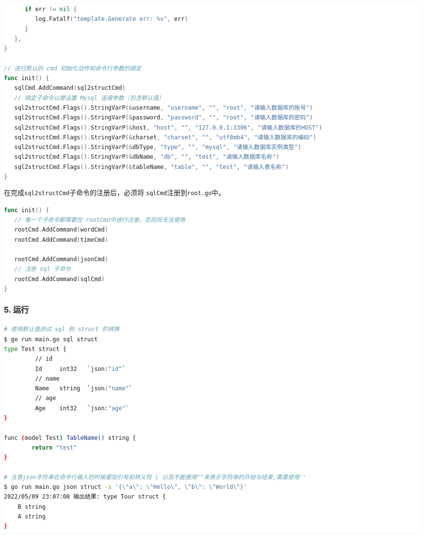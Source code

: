 ```go
      if err != nil {
         log.Fatalf("template.Generate err: %v", err)
      }
   },
}

// 进行默认的 cmd 初始化动作和命令行参数的绑定
func init() {
   sqlCmd.AddCommand(sql2structCmd)
   // 绑定子命令以便设置 Mysql 连接参数（包含默认值）
   sql2structCmd.Flags().StringVarP(&username, "username", "", "root", "请输入数据库的账号")
   sql2structCmd.Flags().StringVarP(&password, "password", "", "root", "请输入数据库的密码")
   sql2structCmd.Flags().StringVarP(&host, "host", "", "127.0.0.1:3306", "请输入数据库的HOST")
   sql2structCmd.Flags().StringVarP(&charset, "charset", "", "utf8mb4", "请输入数据库的编码")
   sql2structCmd.Flags().StringVarP(&dbType, "type", "", "mysql", "请输入数据库实例类型")
   sql2structCmd.Flags().StringVarP(&dbName, "db", "", "test", "请输入数据库名称")
   sql2structCmd.Flags().StringVarP(&tableName, "table", "", "test", "请输入表名称")
}
```

在完成`sql2structCmd`子命令的注册后，必须将 `sqlCmd`注册到`root.go`中。

```go
func init() {
   // 每一个子命令都需要在 rootCmd中进行注册，否则将无法使用
   rootCmd.AddCommand(wordCmd)
   rootCmd.AddCommand(timeCmd)

   rootCmd.AddCommand(jsonCmd)
   // 注册 sql 子命令
   rootCmd.AddCommand(sqlCmd)
}
```

### 5. 运行

```bash
# 使用默认值测试 sql 到 struct 的转换
$ go run main.go sql struct
type Test struct {
         // id
         Id     int32   `json:"id"`
         // name
         Name   string  `json:"name"`
         // age
         Age    int32   `json:"age"`
}

func (model Test) TableName() string {
        return "test"
}

# 注意json字符串在命令行输入的时候要加引号前转义符 \ 以及不能使用""来表示字符串的开始与结束,需要使用''
$ go run main.go json struct -s '{\"a\": \"Hello\", \"b\": \"World\"}' 
2022/05/09 23:07:08 输出结果: type Tour struct {
    B string
    A string
}
```
